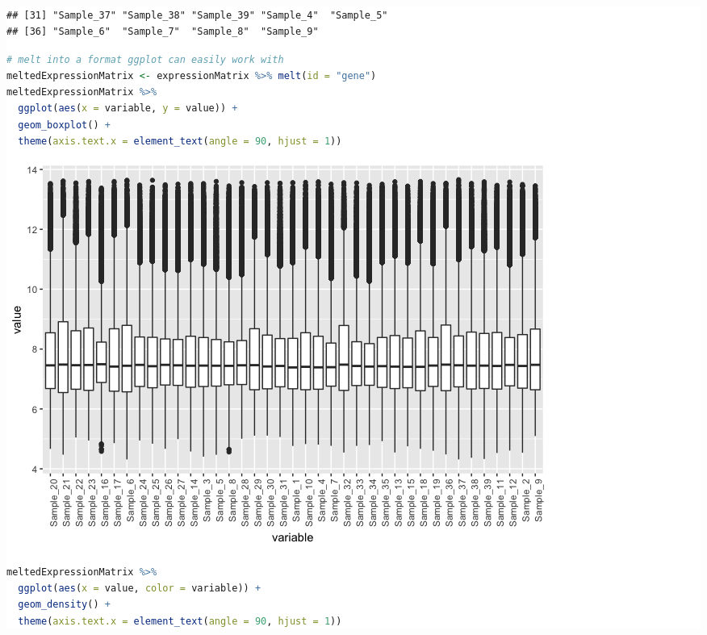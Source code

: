     ## [31] "Sample_37" "Sample_38" "Sample_39" "Sample_4"  "Sample_5" 
    ## [36] "Sample_6"  "Sample_7"  "Sample_8"  "Sample_9"

``` r
# melt into a format ggplot can easily work with
meltedExpressionMatrix <- expressionMatrix %>% melt(id = "gene") 
meltedExpressionMatrix %>% 
  ggplot(aes(x = variable, y = value)) +
  geom_boxplot() +
  theme(axis.text.x = element_text(angle = 90, hjust = 1))
```

![](Seminar04_files/figure-markdown_github/unnamed-chunk-1-1.png)

``` r
meltedExpressionMatrix %>% 
  ggplot(aes(x = value, color = variable)) +
  geom_density() +
  theme(axis.text.x = element_text(angle = 90, hjust = 1))
```
